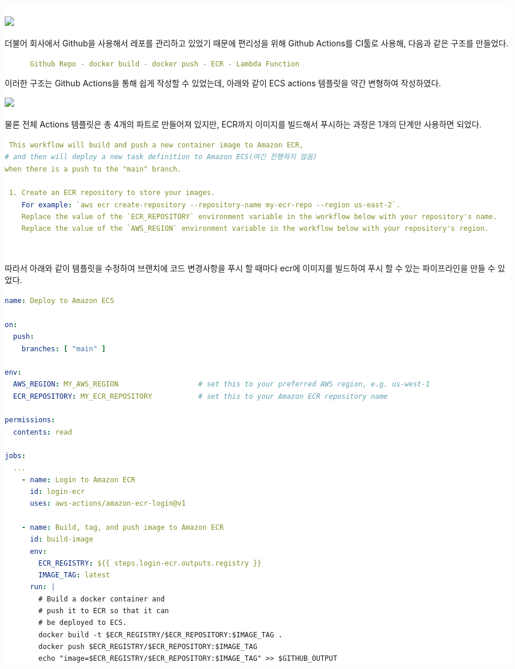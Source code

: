 <br />
<img src="https://github.com/yrkimyy/yrkimyy.github.io/blob/main/assets/img/lambdafunction.png?raw=true" width="90%" />

<br />


더불어 회사에서 Github을 사용해서 레포를 관리하고 있었기 때문에 편리성을 위해 Github Actions를 CI툴로 사용해, 다음과 같은 구조를 만들었다. 

```yaml
      Github Repo - docker build - docker push - ECR - Lambda Function
```

이러한 구조는 Github Actions을 통해 쉽게 작성할 수 있었는데, 아래와 같이 ECS actions 템플릿을 약간 변형하여 작성하였다. 

<img src="https://github.com/yrkimyy/yrkimyy.github.io/blob/main/assets/img/actions.png?raw=true" width="100%" />


물론 전체 Actions 템플릿은 총 4개의 파트로 만들어져 있지만, ECR까지 이미지를 빌드해서 푸시하는 과정은 1개의 단계만 사용하면 되었다. 

```yaml
 This workflow will build and push a new container image to Amazon ECR,
# and then will deploy a new task definition to Amazon ECS(여긴 진행하지 않음)
when there is a push to the "main" branch.

 1. Create an ECR repository to store your images.
    For example: `aws ecr create-repository --repository-name my-ecr-repo --region us-east-2`.
    Replace the value of the `ECR_REPOSITORY` environment variable in the workflow below with your repository's name.
    Replace the value of the `AWS_REGION` environment variable in the workflow below with your repository's region.
```
<br />

따라서 아래와 같이 템플릿을 수정하여 브랜치에 코드 변경사항을 푸시 할 때마다 ecr에 이미지를 빌드하여 푸시 할 수 있는 파이프라인을 만들 수 있었다. 

```yaml
name: Deploy to Amazon ECS

on:
  push:
    branches: [ "main" ]

env:
  AWS_REGION: MY_AWS_REGION                   # set this to your preferred AWS region, e.g. us-west-1
  ECR_REPOSITORY: MY_ECR_REPOSITORY           # set this to your Amazon ECR repository name

permissions:
  contents: read

jobs:
  ...
    - name: Login to Amazon ECR
      id: login-ecr
      uses: aws-actions/amazon-ecr-login@v1

    - name: Build, tag, and push image to Amazon ECR
      id: build-image
      env:
        ECR_REGISTRY: ${{ steps.login-ecr.outputs.registry }}
        IMAGE_TAG: latest
      run: |
        # Build a docker container and
        # push it to ECR so that it can
        # be deployed to ECS.
        docker build -t $ECR_REGISTRY/$ECR_REPOSITORY:$IMAGE_TAG .
        docker push $ECR_REGISTRY/$ECR_REPOSITORY:$IMAGE_TAG
        echo "image=$ECR_REGISTRY/$ECR_REPOSITORY:$IMAGE_TAG" >> $GITHUB_OUTPUT
```